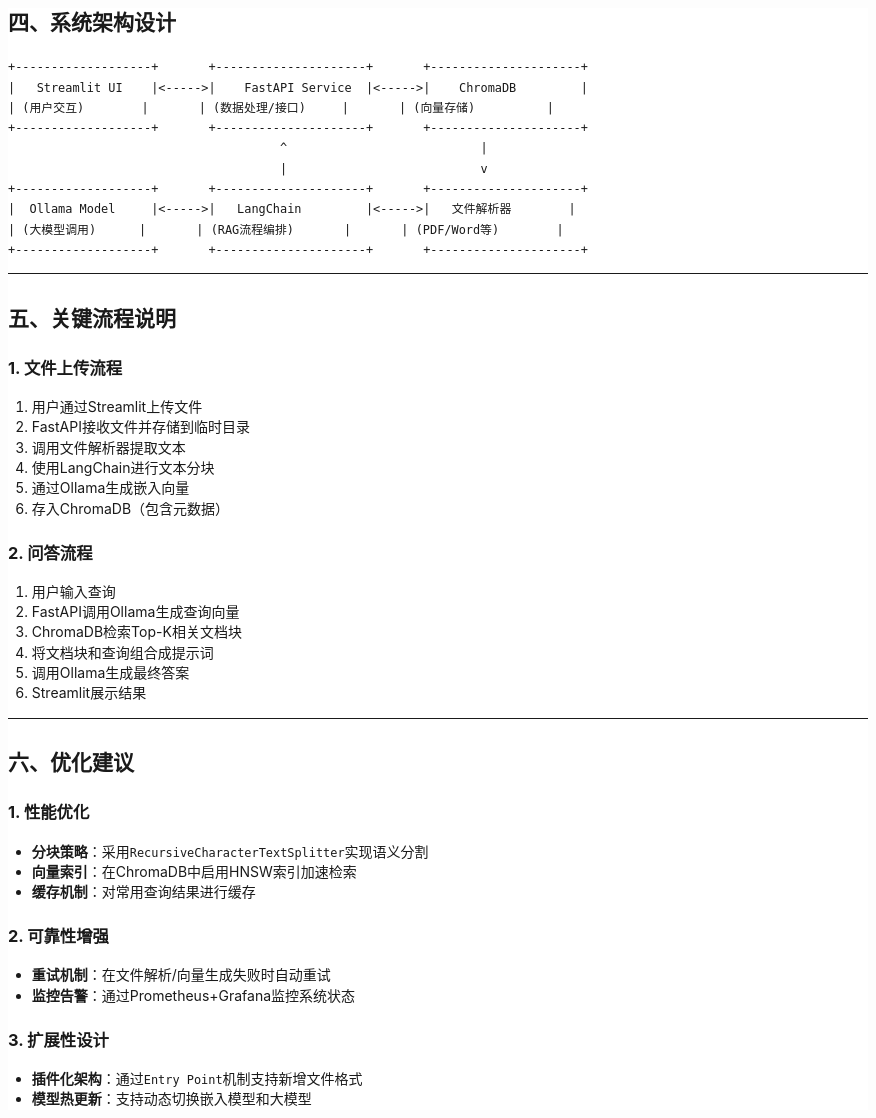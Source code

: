 ## 四、系统架构设计

```
+-------------------+       +---------------------+       +---------------------+
|   Streamlit UI    |<----->|    FastAPI Service  |<----->|    ChromaDB         |
| (用户交互)        |       | (数据处理/接口)     |       | (向量存储)          |
+-------------------+       +---------------------+       +---------------------+
                                      ^                           |
                                      |                           v
+-------------------+       +---------------------+       +---------------------+
|  Ollama Model     |<----->|   LangChain         |<----->|   文件解析器        |
| (大模型调用)      |       | (RAG流程编排)       |       | (PDF/Word等)        |
+-------------------+       +---------------------+       +---------------------+
```

---

## 五、关键流程说明

### 1. 文件上传流程
1. 用户通过Streamlit上传文件
2. FastAPI接收文件并存储到临时目录
3. 调用文件解析器提取文本
4. 使用LangChain进行文本分块
5. 通过Ollama生成嵌入向量
6. 存入ChromaDB（包含元数据）

### 2. 问答流程
1. 用户输入查询
2. FastAPI调用Ollama生成查询向量
3. ChromaDB检索Top-K相关文档块
4. 将文档块和查询组合成提示词
5. 调用Ollama生成最终答案
6. Streamlit展示结果

---

## 六、优化建议

### 1. 性能优化
- **分块策略**：采用`RecursiveCharacterTextSplitter`实现语义分割
- **向量索引**：在ChromaDB中启用HNSW索引加速检索
- **缓存机制**：对常用查询结果进行缓存

### 2. 可靠性增强
- **重试机制**：在文件解析/向量生成失败时自动重试
- **监控告警**：通过Prometheus+Grafana监控系统状态

### 3. 扩展性设计
- **插件化架构**：通过`Entry Point`机制支持新增文件格式
- **模型热更新**：支持动态切换嵌入模型和大模型
